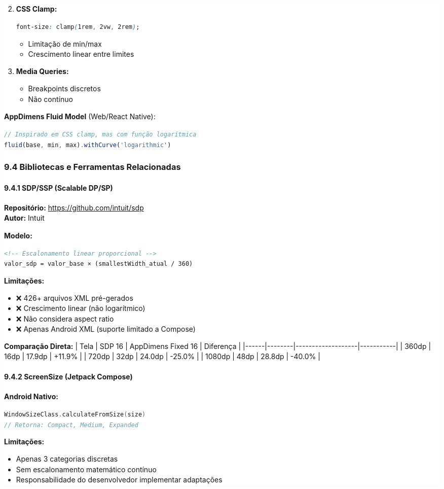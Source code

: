 2. **CSS Clamp:**
   ```css
   font-size: clamp(1rem, 2vw, 2rem);
   ```
   - Limitação de min/max
   - Crescimento linear entre limites

3. **Media Queries:**
   - Breakpoints discretos
   - Não contínuo

**AppDimens Fluid Model** (Web/React Native):
```typescript
// Inspirado em CSS clamp, mas com função logarítmica
fluid(base, min, max).withCurve('logarithmic')
```

### 9.4 Bibliotecas e Ferramentas Relacionadas

#### 9.4.1 SDP/SSP (Scalable DP/SP)

**Repositório:** https://github.com/intuit/sdp  
**Autor:** Intuit

**Modelo:**
```xml
<!-- Escalonamento linear proporcional -->
valor_sdp = valor_base × (smallestWidth_atual / 360)
```

**Limitações:**
- ❌ 426+ arquivos XML pré-gerados
- ❌ Crescimento linear (não logarítmico)
- ❌ Não considera aspect ratio
- ❌ Apenas Android XML (suporte limitado a Compose)

**Comparação Direta:**
| Tela | SDP 16 | AppDimens Fixed 16 | Diferença |
|------|--------|-------------------|-----------|
| 360dp | 16dp | 17.9dp | +11.9% |
| 720dp | 32dp | 24.0dp | -25.0% |
| 1080dp | 48dp | 28.8dp | -40.0% |

#### 9.4.2 ScreenSize (Jetpack Compose)

**Android Nativo:**
```kotlin
WindowSizeClass.calculateFromSize(size)
// Retorna: Compact, Medium, Expanded
```

**Limitações:**
- Apenas 3 categorias discretas
- Sem escalonamento matemático contínuo
- Responsabilidade do desenvolvedor implementar adaptações
